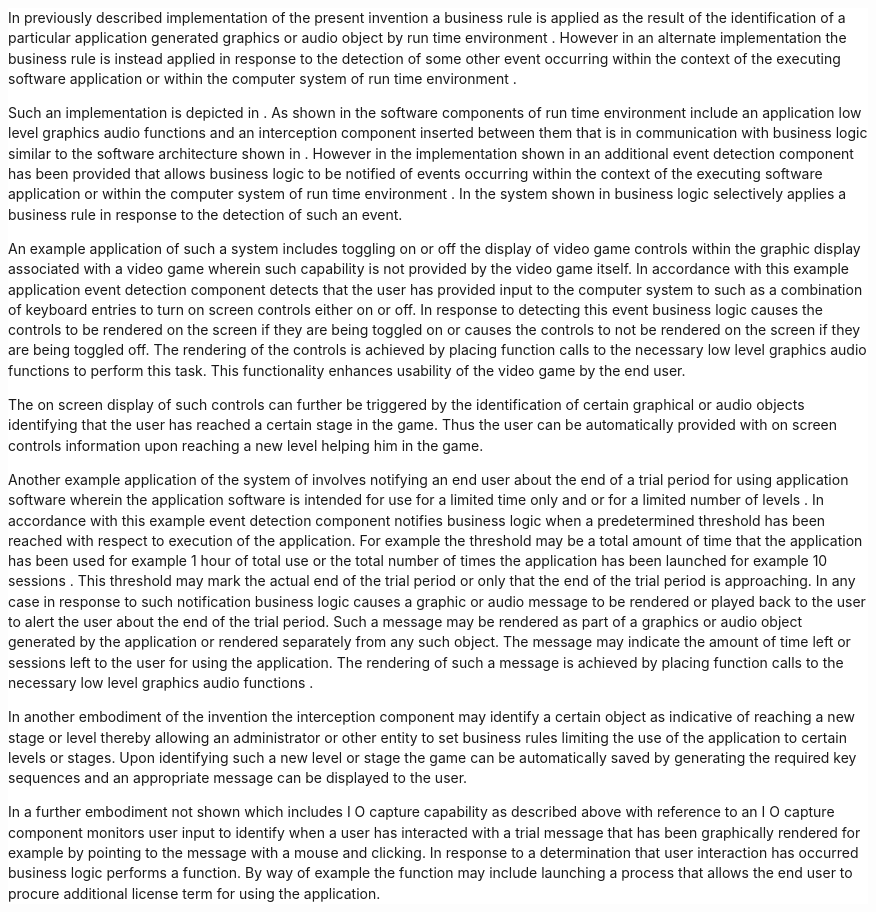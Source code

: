 In previously described implementation of the present invention a business rule is applied as the result of the identification of a particular application generated graphics or audio object by run time environment . However in an alternate implementation the business rule is instead applied in response to the detection of some other event occurring within the context of the executing software application or within the computer system of run time environment .

Such an implementation is depicted in . As shown in the software components of run time environment include an application low level graphics audio functions and an interception component inserted between them that is in communication with business logic similar to the software architecture shown in . However in the implementation shown in an additional event detection component has been provided that allows business logic to be notified of events occurring within the context of the executing software application or within the computer system of run time environment . In the system shown in business logic selectively applies a business rule in response to the detection of such an event.

An example application of such a system includes toggling on or off the display of video game controls within the graphic display associated with a video game wherein such capability is not provided by the video game itself. In accordance with this example application event detection component detects that the user has provided input to the computer system to such as a combination of keyboard entries to turn on screen controls either on or off. In response to detecting this event business logic causes the controls to be rendered on the screen if they are being toggled on or causes the controls to not be rendered on the screen if they are being toggled off. The rendering of the controls is achieved by placing function calls to the necessary low level graphics audio functions to perform this task. This functionality enhances usability of the video game by the end user.

The on screen display of such controls can further be triggered by the identification of certain graphical or audio objects identifying that the user has reached a certain stage in the game. Thus the user can be automatically provided with on screen controls information upon reaching a new level helping him in the game.

Another example application of the system of involves notifying an end user about the end of a trial period for using application software wherein the application software is intended for use for a limited time only and or for a limited number of levels . In accordance with this example event detection component notifies business logic when a predetermined threshold has been reached with respect to execution of the application. For example the threshold may be a total amount of time that the application has been used for example 1 hour of total use or the total number of times the application has been launched for example 10 sessions . This threshold may mark the actual end of the trial period or only that the end of the trial period is approaching. In any case in response to such notification business logic causes a graphic or audio message to be rendered or played back to the user to alert the user about the end of the trial period. Such a message may be rendered as part of a graphics or audio object generated by the application or rendered separately from any such object. The message may indicate the amount of time left or sessions left to the user for using the application. The rendering of such a message is achieved by placing function calls to the necessary low level graphics audio functions .

In another embodiment of the invention the interception component may identify a certain object as indicative of reaching a new stage or level thereby allowing an administrator or other entity to set business rules limiting the use of the application to certain levels or stages. Upon identifying such a new level or stage the game can be automatically saved by generating the required key sequences and an appropriate message can be displayed to the user.

In a further embodiment not shown which includes I O capture capability as described above with reference to an I O capture component monitors user input to identify when a user has interacted with a trial message that has been graphically rendered for example by pointing to the message with a mouse and clicking. In response to a determination that user interaction has occurred business logic performs a function. By way of example the function may include launching a process that allows the end user to procure additional license term for using the application.
